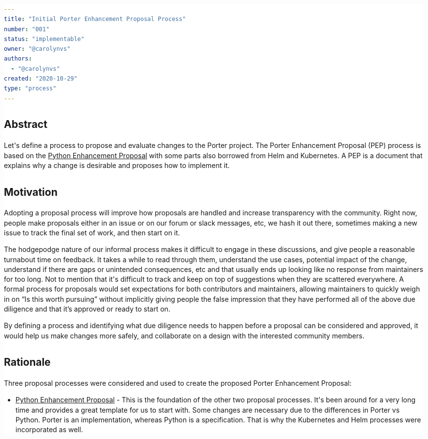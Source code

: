 ```yaml
---
title: "Initial Porter Enhancement Proposal Process"
number: "001"
status: "implementable"
owner: "@carolynvs"
authors:
  - "@carolynvs"
created: "2020-10-29"
type: "process"
---
```


## Abstract

Let's define a process to propose and evaluate changes to the Porter project.
The Porter Enhancement Proposal (PEP) process is based on the [Python
Enhancement Proposal] with some parts also borrowed from Helm and Kubernetes. A
PEP is a document that explains why a change is desirable and proposes how to
implement it.


## Motivation

Adopting a proposal process will improve how proposals are handled and increase
transparency with the community. Right now, people make proposals either in an
issue or on our forum or slack messages, etc, we hash it out there, sometimes
making a new issue to track the final set of work, and then start on it.

The hodgepodge nature of our informal process makes it difficult to engage in
these discussions, and give people a reasonable turnabout time on feedback. It
takes a while to read through them, understand the use cases, potential impact
of the change, understand if there are gaps or unintended consequences, etc and
that usually ends up looking like no response from maintainers for too long. Not
to mention that it's difficult to track and keep on top of suggestions when they
are scattered everywhere. A formal process for proposals would set expectations
for both contributors and maintainers, allowing maintainers to quickly weigh in
on “Is this worth pursuing” without implicitly giving people the false
impression that they have performed all of the above due diligence and that it’s
approved or ready to start on.

By defining a process and identifying what due diligence needs to happen before
a proposal can be considered and approved, it would help us make changes more
safely, and collaborate on a design with the interested community members.


## Rationale

Three proposal processes were considered and used to create the proposed Porter
Enhancement Proposal:

* [Python Enhancement Proposal] - This is the foundation of the other two
  proposal processes. It's been around for a very long time and provides a great
  template for us to start with. Some changes are necessary due to the
  differences in Porter vs Python. Porter is an implementation, whereas Python
  is a specification. That is why the Kubernetes and Helm processes were
  incorporated as well.


[Python Enhancement Proposal]: https://github.com/python/peps/blob/master/pep-0001.txt
[Helm Improvement Proposal]: https://github.com/helm/community/blob/master/hips/hip-0001.md
[Kubernetes Enhancement Proposal]: https://github.com/kubernetes/enhancements/blob/master/keps/0001-kubernetes-enhancement-proposal-process.md
[meta]: https://github.com/getporter/porter/labels/meta
[forum]: https://porter.sh/forum
[mailing list]: https://porter.sh/mailing-list